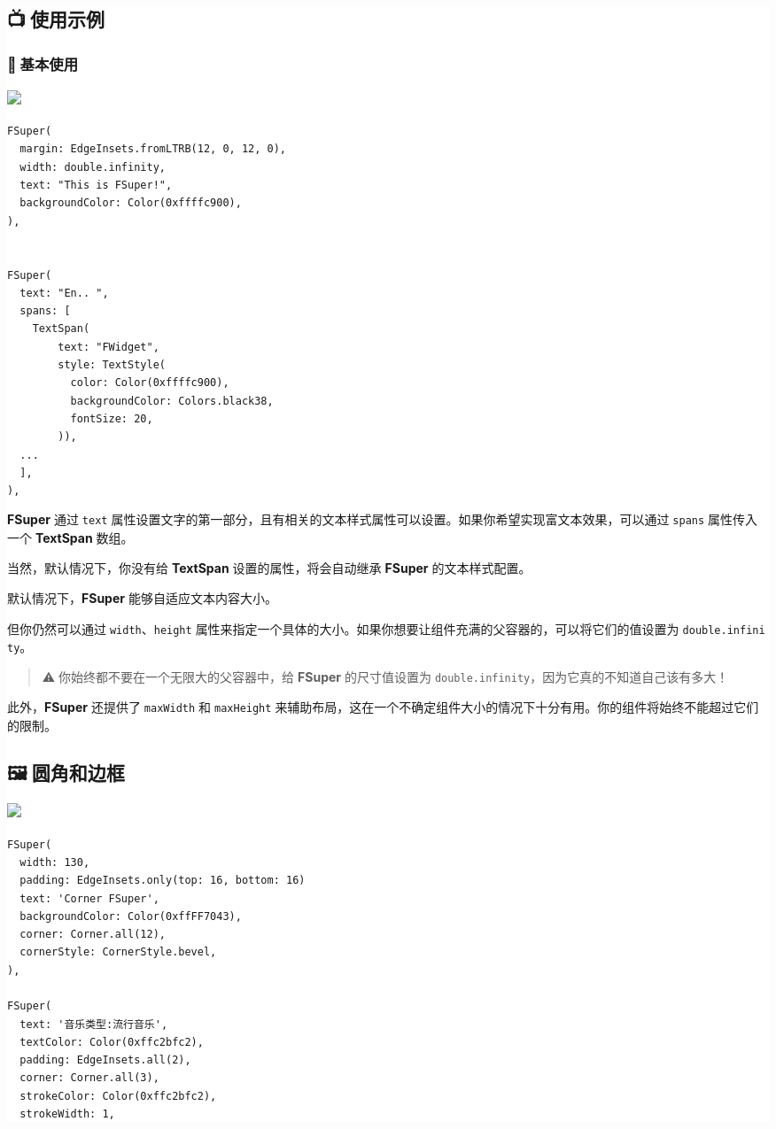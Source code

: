 

## 📺 使用示例

### 🔩 基本使用

![](https://gw.alicdn.com/tfs/TB1GwWEtRv0gK0jSZKbXXbK2FXa-856-580.png)

```
FSuper(
  margin: EdgeInsets.fromLTRB(12, 0, 12, 0),
  width: double.infinity,
  text: "This is FSuper!",
  backgroundColor: Color(0xffffc900),
),


FSuper(
  text: "En.. ",
  spans: [
    TextSpan(
        text: "FWidget",
        style: TextStyle(
          color: Color(0xffffc900),
          backgroundColor: Colors.black38,
          fontSize: 20,
        )),
  ...
  ],
),

```

**FSuper** 通过 `text` 属性设置文字的第一部分，且有相关的文本样式属性可以设置。如果你希望实现富文本效果，可以通过 `spans` 属性传入一个 **TextSpan** 数组。

当然，默认情况下，你没有给 **TextSpan** 设置的属性，将会自动继承 **FSuper** 的文本样式配置。

默认情况下，**FSuper** 能够自适应文本内容大小。

但你仍然可以通过 `width`、`height` 属性来指定一个具体的大小。如果你想要让组件充满的父容器的，可以将它们的值设置为 `double.infinity`。

> ⚠️ 你始终都不要在一个无限大的父容器中，给 **FSuper** 的尺寸值设置为 `double.infinity`，因为它真的不知道自己该有多大！

此外，**FSuper** 还提供了 `maxWidth` 和 `maxHeight` 来辅助布局，这在一个不确定组件大小的情况下十分有用。你的组件将始终不能超过它们的限制。

## 🖼 圆角和边框

![](https://gw.alicdn.com/tfs/TB1PCWDtKL2gK0jSZPhXXahvXXa-854-860.png)


```
FSuper(
  width: 130,
  padding: EdgeInsets.only(top: 16, bottom: 16)
  text: 'Corner FSuper',
  backgroundColor: Color(0xffFF7043),
  corner: Corner.all(12),
  cornerStyle: CornerStyle.bevel,
),

FSuper(
  text: '音乐类型:流行音乐',
  textColor: Color(0xffc2bfc2),
  padding: EdgeInsets.all(2),
  corner: Corner.all(3),
  strokeColor: Color(0xffc2bfc2),
  strokeWidth: 1,
```